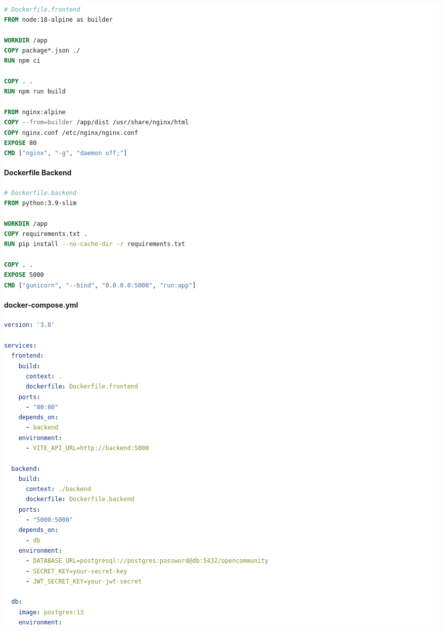 ```dockerfile
# Dockerfile.frontend
FROM node:18-alpine as builder

WORKDIR /app
COPY package*.json ./
RUN npm ci

COPY . .
RUN npm run build

FROM nginx:alpine
COPY --from=builder /app/dist /usr/share/nginx/html
COPY nginx.conf /etc/nginx/nginx.conf
EXPOSE 80
CMD ["nginx", "-g", "daemon off;"]
```

#### Dockerfile Backend

```dockerfile
# Dockerfile.backend
FROM python:3.9-slim

WORKDIR /app
COPY requirements.txt .
RUN pip install --no-cache-dir -r requirements.txt

COPY . .
EXPOSE 5000
CMD ["gunicorn", "--bind", "0.0.0.0:5000", "run:app"]
```

#### docker-compose.yml

```yaml
version: '3.8'

services:
  frontend:
    build:
      context: .
      dockerfile: Dockerfile.frontend
    ports:
      - "80:80"
    depends_on:
      - backend
    environment:
      - VITE_API_URL=http://backend:5000

  backend:
    build:
      context: ./backend
      dockerfile: Dockerfile.backend
    ports:
      - "5000:5000"
    depends_on:
      - db
    environment:
      - DATABASE_URL=postgresql://postgres:password@db:5432/opencommunity
      - SECRET_KEY=your-secret-key
      - JWT_SECRET_KEY=your-jwt-secret

  db:
    image: postgres:13
    environment:
```